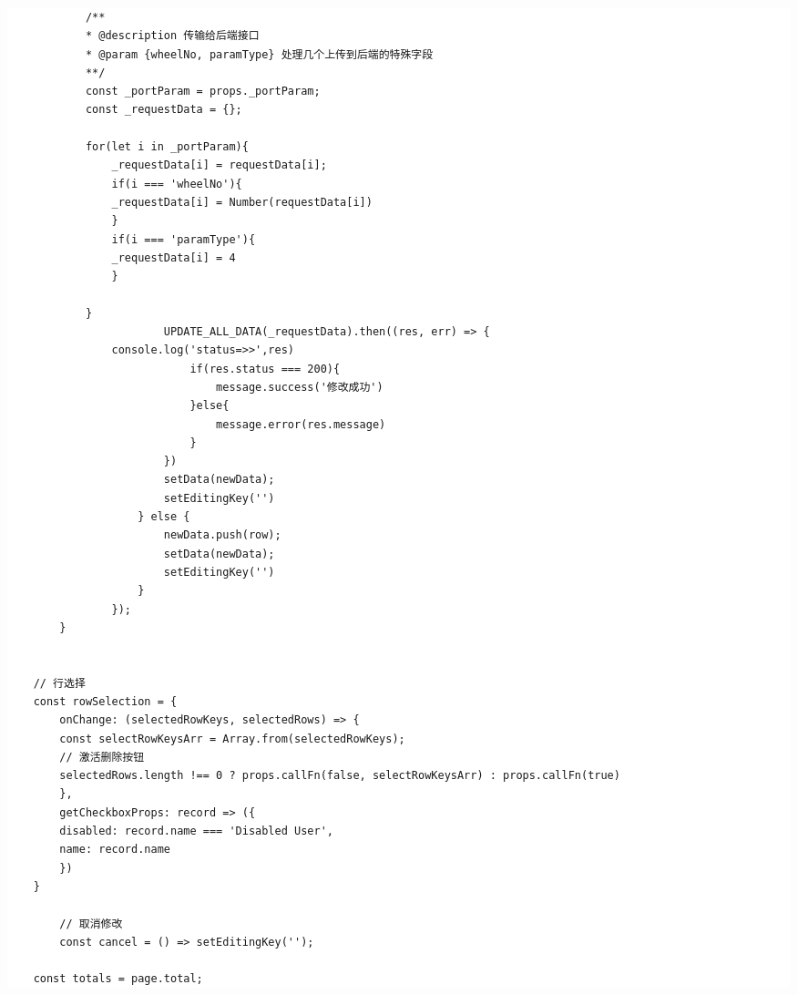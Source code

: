                 /**
                * @description 传输给后端接口
                * @param {wheelNo, paramType} 处理几个上传到后端的特殊字段
                **/ 
                const _portParam = props._portParam;
                const _requestData = {};
                
                for(let i in _portParam){
                    _requestData[i] = requestData[i];
                    if(i === 'wheelNo'){
                    _requestData[i] = Number(requestData[i])
                    }
                    if(i === 'paramType'){
                    _requestData[i] = 4
                    }
                
                }
                            UPDATE_ALL_DATA(_requestData).then((res, err) => {
                    console.log('status=>>',res)
                                if(res.status === 200){
                                    message.success('修改成功')
                                }else{
                                    message.error(res.message)
                                }
                            })
                            setData(newData);
                            setEditingKey('')
                        } else {
                            newData.push(row);
                            setData(newData);
                            setEditingKey('')
                        }
                    });
            }
            

        // 行选择
        const rowSelection = {
            onChange: (selectedRowKeys, selectedRows) => {
            const selectRowKeysArr = Array.from(selectedRowKeys);
            // 激活删除按钮
            selectedRows.length !== 0 ? props.callFn(false, selectRowKeysArr) : props.callFn(true)
            },
            getCheckboxProps: record => ({
            disabled: record.name === 'Disabled User',
            name: record.name
            })
        }
                
            // 取消修改
            const cancel = () => setEditingKey('');
        
        const totals = page.total;
        